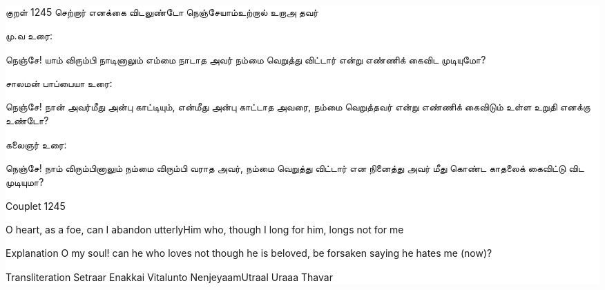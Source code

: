 
###













குறள்
1245
 செற்றார் எனக்கை விடலுண்டோ நெஞ்சேயாம்உற்றால் உறாஅ தவர்




மு.வ உரை:

நெஞ்சே! யாம் விரும்பி நாடினாலும் எம்மை நாடாத அவர் நம்மை வெறுத்து விட்டார் என்று எண்ணிக் கைவிட முடியும‌ோ?




சாலமன் பாப்பையா உரை:

நெஞ்சே! நான் அவர்மீது அன்பு காட்டியும், என்மீது அன்பு காட்டாத அவரை, நம்மை வெறுத்தவர் என்று எண்ணிக் கைவிடும் உள்ள உறுதி எனக்கு உண்டோ?




கலைஞர் உரை:

நெஞ்சே! நாம் விரும்பினாலும் நம்மை விரும்பி வராத அவர், நம்மை வெறுத்து விட்டார் என நினைத்து அவர் மீது கொண்ட காதலைக் கைவிட்டு விட முடியுமா?




Couplet
1245


O heart, as a foe, can I abandon utterlyHim who, though I long for him, longs not for me




Explanation
O my soul! can he who loves not though he is beloved, be forsaken saying he hates me (now)?




Transliteration
Setraar Enakkai  Vitalunto  NenjeyaamUtraal  Uraaa  Thavar




###






